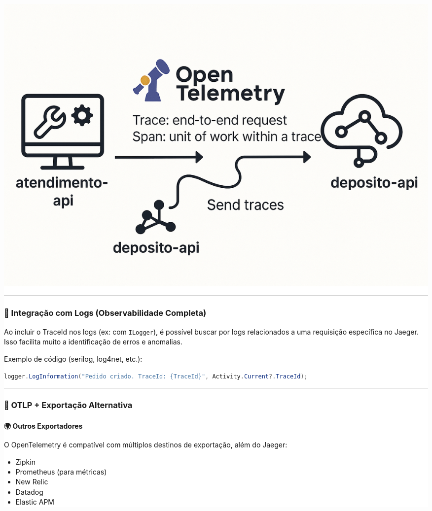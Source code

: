 ![Ciclo de Vida do Tracing](./assets/imageOpentelemetryyy.png)

***
### 🧪 Integração com Logs (Observabilidade Completa)

Ao incluir o TraceId nos logs (ex: com `ILogger`), é possível buscar por logs relacionados a uma requisição específica no Jaeger. Isso facilita muito a identificação de erros e anomalias.

Exemplo de código (serilog, log4net, etc.):
```csharp
logger.LogInformation("Pedido criado. TraceId: {TraceId}", Activity.Current?.TraceId);
```

---

### 🧪 OTLP + Exportação Alternativa

#### 🌍 Outros Exportadores

O OpenTelemetry é compatível com múltiplos destinos de exportação, além do Jaeger:  
- Zipkin
- Prometheus (para métricas)
- New Relic
- Datadog
- Elastic APM
